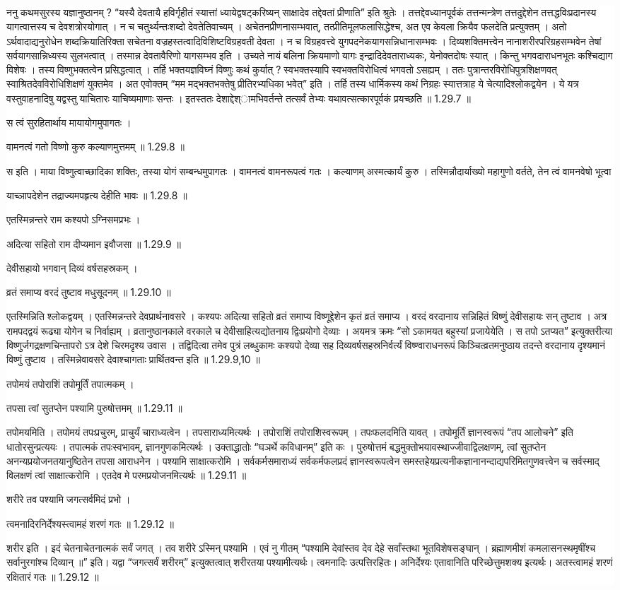 ननु कथमसुरस्य यज्ञानुष्ठानम् ? “यस्यै देवतायै हविर्गृहीतं स्यात्तां ध्यायेद्वषट्करिष्यन् साक्षादेव तद्देवतां प्रीणाति” इति श्रुतेः । तत्तद्देवध्यानपूर्वकं तत्तन्मन्त्रेण तत्तदुद्देशेन तत्तद्धविःप्रदानस्य यागत्वात्तस्य च देवशत्रोरयोगात् । न च चतुर्थ्यन्तःशब्दो देवतेतिवाच्यम् । अचेतनप्रीणनासम्भवात्, तत्प्रीतिमूलफलासिद्धेश्च, अत एव केवला क्रियैव फलदेति प्रत्युक्तम् । अतो ऽर्थवादाद्यनुरोधेन शब्दक्रियातिरिक्ता सचेतना वज्रहस्तत्वादिविशिष्टविग्रहवती देवता । न च विग्रहवत्त्वे युगपदनेकयागसन्निधानासम्भवः । दिव्यशक्तिमत्त्वेन नानाशरीरपरिग्रहसम्भवेन तेषां सर्वयागसान्निध्यस्य सुलभत्वात् । तस्मान्न देवतावैरिणो यागसम्भव इति । उच्यते नायं बलिना क्रियमाणो यागः इन्द्रादिदेवताराध्यकः, येनोक्तदोषः स्यात् । किन्तु भगवदाराधनभूतः कश्चिद्याग विशेषः । तस्य विष्णुभक्तत्वेन प्रसिद्धत्वात् । तर्हि भक्तयज्ञविघ्नं विष्णुः कथं कुर्यात् ? स्वभक्तस्यापि स्वभक्तविरोधित्वं भगवतो ऽसह्यम् । ततः पुत्रान्तरविरोधिपुत्रशिक्षणवत् स्वाश्रितदेवविरोधिशिक्षणं युक्तमेव । अत एवोक्तम् “मम मद्भक्तभक्तेषु प्रीतिरभ्यधिका भवेत्” इति । तर्हि तस्य धार्मिकस्य कथं निग्रहः स्यात्तत्राह ये चेत्यादिश्लोकद्वयेन । ये यत्र वस्तुवाहनादिषु यद्वस्तु याचितारः याचिष्यमाणाः सन्तः । इतस्ततः देशाद्देश्ामभिवर्तन्ते तत्सर्वं तेभ्यः यथावत्सत्कारपूर्वकं प्रयच्छति ॥ 1.29.7 ॥

स त्वं सुरहितार्थाय मायायोगमुपागतः ।

वामनत्वं गतो विष्णो कुरु कल्याणमुत्तमम् ॥ 1.29.8 ॥

स इति । माया विष्णुत्वाच्छादिका शक्तिः, तस्या योगं सम्बन्धमुपागतः । वामनत्वं वामनरूपत्वं गतः । कल्याणम् अस्मत्कार्यं कुरु । तस्मिन्नौदार्याख्यो महागुणो वर्तते, तेन त्वं वामनवेषो भूत्वा

याच्ञापदेशेन तद्राज्यमपहृत्य देहीति भावः ॥ 1.29.8 ॥

एतस्मिन्नन्तरे राम कश्यपो ऽग्निसमप्रभः ।

अदित्या सहितो राम दीप्यमान इवौजसा ॥ 1.29.9 ॥

देवीसहायो भगवान् दिव्यं वर्षसहस्रकम् ।

व्रतं समाप्य वरदं तुष्टाव मधुसूदनम् ॥ 1.29.10 ॥

एतस्मिन्निति श्लोकद्वयम् । एतस्मिन्नन्तरे देवप्रार्थनावसरे । कश्यपः अदित्या सहितो व्रतं समाप्य विष्णूद्देशेन कृतं व्रतं समाप्य । वरदं वरदानाय सन्निहितं विष्णुं देवीसहायः सन् तुष्टाव । अत्र रामपदद्वयं रूढ्या योगेन च निर्वाह्यम् । व्रतानुष्ठानकाले वरकाले च देवीसाहित्यद्योतनाय द्विःप्रयोगो देव्याः । अयमत्र क्रमः “सो ऽकामयत बहुस्यां प्रजायेयेति । स तपो ऽतप्यत” इत्युक्तरीत्या विष्णुर्जगद्रक्षणचिन्तापरो ऽत्र देशे चिरमदृश्य उवास । तद्विदित्वा तमेव पुत्रं लब्धुकामः कश्यपो देव्या सह दिव्यवर्षसहस्रनिर्वर्त्यं विष्ण्वाराधनरूपं किञ्चित्व्रतमनुष्ठाय तदन्ते वरदानाय दृश्यमानं विष्णुं तुष्टाव । तस्मिन्नेवावसरे देवाश्चागताः प्रार्थितवन्त इति ॥ 1.29.9,10 ॥

तपोमयं तपोराशिं तपोमूर्तिं तपात्मकम् ।

तपसा त्वां सुतप्तेन पश्यामि पुरुषोत्तमम् ॥ 1.29.11 ॥

तपोमयमिति । तपोमयं तपःप्रचुरम्, प्राचुर्यं चाराध्यत्वेन । तपसाराध्यमित्यर्थः । तपोराशिं तपोराशिस्वरूपम् । तपःफलदमिति यावत् । तपोमूर्तिं ज्ञानस्वरूपं “तप आलोचने” इति धातोरसुन्प्रत्ययः । तपात्मकं तपःस्वभावम्, ज्ञानगुणकमित्यर्थः । उक्ताद्धातोः “घञर्थे कविधानम्” इति कः । पुरुषोत्तमं बद्धमुक्तोभयावस्थाज्जीवाद्विलक्षणम्, त्वां सुतप्तेन अनन्यप्रयोजनतयानुष्ठितेन तपसा आराधनेन । पश्यामि साक्षात्करोमि । सर्वकर्मसमाराध्यं सर्वकर्मफलप्रदं ज्ञानस्वरूपत्वेन समस्तहेयप्रत्यनीकज्ञानानन्दाद्यपरिमितगुणवत्त्वेन च सर्वस्माद् विलक्षणं त्वां साक्षात्करोमि । एतदेव मे परमप्रयोजनमित्यर्थः ॥ 1.29.11 ॥

शरीरे तव पश्यामि जगत्सर्वमिदं प्रभो ।

त्वमनादिरनिर्देश्यस्त्वामहं शरणं गतः ॥ 1.29.12 ॥

शरीर इति । इदं चेतनाचेतनात्मकं सर्वं जगत् । तव शरीरे ऽस्मिन् पश्यामि । एवं नु गीतम् “पश्यामि देवांस्तव देव देहे सर्वांस्तथा भूतविशेषसङ्घान् । ब्रह्माणमीशं कमलासनस्थमृषींश्च सर्वानुरगांश्च दिव्यान् ॥” इति। यद्वा “जगत्सर्वं शरीरम्” इत्युक्तत्वात् शरीरतया पश्यामीत्यर्थः। त्वमनादिः उत्पत्तिरहितः। अनिर्देश्यः एतावानिति परिच्छेत्तुमशक्य इत्यर्थः। अतस्त्वामहं शरणं रक्षितारं गतः ॥ 1.29.12 ॥
